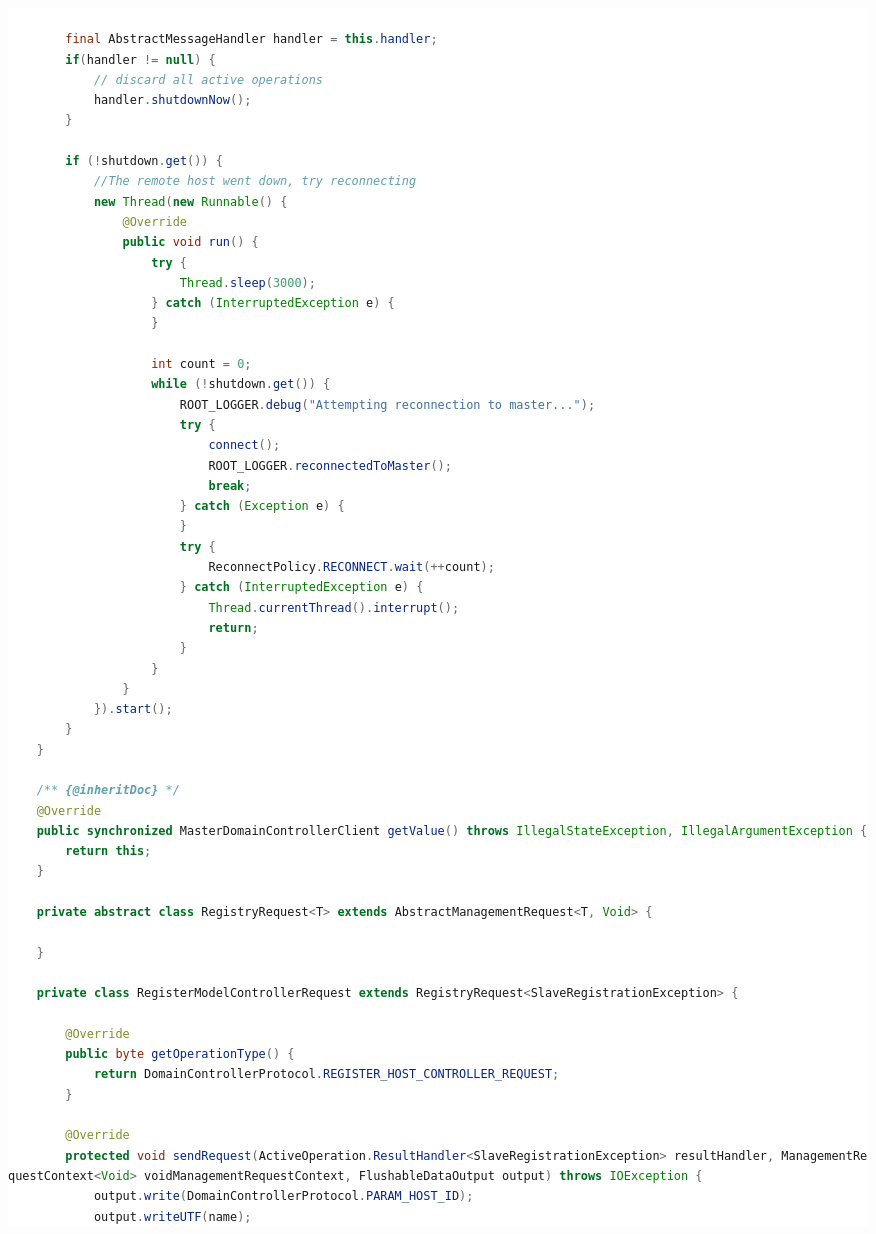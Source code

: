 ```java

        final AbstractMessageHandler handler = this.handler;
        if(handler != null) {
            // discard all active operations
            handler.shutdownNow();
        }

        if (!shutdown.get()) {
            //The remote host went down, try reconnecting
            new Thread(new Runnable() {
                @Override
                public void run() {
                    try {
                        Thread.sleep(3000);
                    } catch (InterruptedException e) {
                    }

                    int count = 0;
                    while (!shutdown.get()) {
                        ROOT_LOGGER.debug("Attempting reconnection to master...");
                        try {
                            connect();
                            ROOT_LOGGER.reconnectedToMaster();
                            break;
                        } catch (Exception e) {
                        }
                        try {
                            ReconnectPolicy.RECONNECT.wait(++count);
                        } catch (InterruptedException e) {
                            Thread.currentThread().interrupt();
                            return;
                        }
                    }
                }
            }).start();
        }
    }

    /** {@inheritDoc} */
    @Override
    public synchronized MasterDomainControllerClient getValue() throws IllegalStateException, IllegalArgumentException {
        return this;
    }

    private abstract class RegistryRequest<T> extends AbstractManagementRequest<T, Void> {

    }

    private class RegisterModelControllerRequest extends RegistryRequest<SlaveRegistrationException> {

        @Override
        public byte getOperationType() {
            return DomainControllerProtocol.REGISTER_HOST_CONTROLLER_REQUEST;
        }

        @Override
        protected void sendRequest(ActiveOperation.ResultHandler<SlaveRegistrationException> resultHandler, ManagementRequestContext<Void> voidManagementRequestContext, FlushableDataOutput output) throws IOException {
            output.write(DomainControllerProtocol.PARAM_HOST_ID);
            output.writeUTF(name);
```